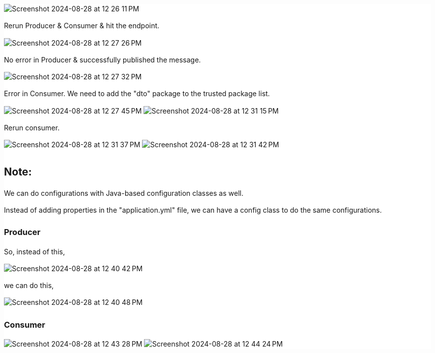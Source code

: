    <img width="1030" alt="Screenshot 2024-08-28 at 12 26 11 PM" src="https://github.com/user-attachments/assets/76d6d8ea-8fe0-410d-9197-84e2cc8db4ae">

   Rerun Producer & Consumer & hit the endpoint.

   <img width="781" alt="Screenshot 2024-08-28 at 12 27 26 PM" src="https://github.com/user-attachments/assets/d5153dfb-f1f6-4190-8901-a0274924d637">

   No error in Producer & successfully published the message.

   <img width="1090" alt="Screenshot 2024-08-28 at 12 27 32 PM" src="https://github.com/user-attachments/assets/afd59b84-e39e-4ad6-91ad-3c2943e82323">

   Error in Consumer. We need to add the "dto" package to the trusted package list.

   <img width="1047" alt="Screenshot 2024-08-28 at 12 27 45 PM" src="https://github.com/user-attachments/assets/c2f62c8e-6f12-48c9-8291-79639a0927e6">
   <img width="1048" alt="Screenshot 2024-08-28 at 12 31 15 PM" src="https://github.com/user-attachments/assets/02a4b1ce-ef3d-4146-b2d2-46739b36c7c6">

   Rerun consumer.

   <img width="1078" alt="Screenshot 2024-08-28 at 12 31 37 PM" src="https://github.com/user-attachments/assets/f140b142-9715-445d-9481-6ecc1b592512">
   <img width="1036" alt="Screenshot 2024-08-28 at 12 31 42 PM" src="https://github.com/user-attachments/assets/634da061-5019-42ab-9566-8d8dcea1a145">

## Note:

We can do configurations with Java-based configuration classes as well.

Instead of adding properties in the "application.yml" file, we can have a config class to do the same configurations.

### Producer

So, instead of this, 

<img width="1422" alt="Screenshot 2024-08-28 at 12 40 42 PM" src="https://github.com/user-attachments/assets/d6f32206-c316-4165-b2b7-8f8406177aa7">

we can do this,

<img width="1406" alt="Screenshot 2024-08-28 at 12 40 48 PM" src="https://github.com/user-attachments/assets/606f6b58-bae3-4a44-8718-4a3539fa0fda">

### Consumer

<img width="1103" alt="Screenshot 2024-08-28 at 12 43 28 PM" src="https://github.com/user-attachments/assets/ab9d2f05-86af-488f-9a50-2b0e23123d39">
<img width="1038" alt="Screenshot 2024-08-28 at 12 44 24 PM" src="https://github.com/user-attachments/assets/8ac992ee-93cc-4932-a855-2d7dbc6d8e93">
